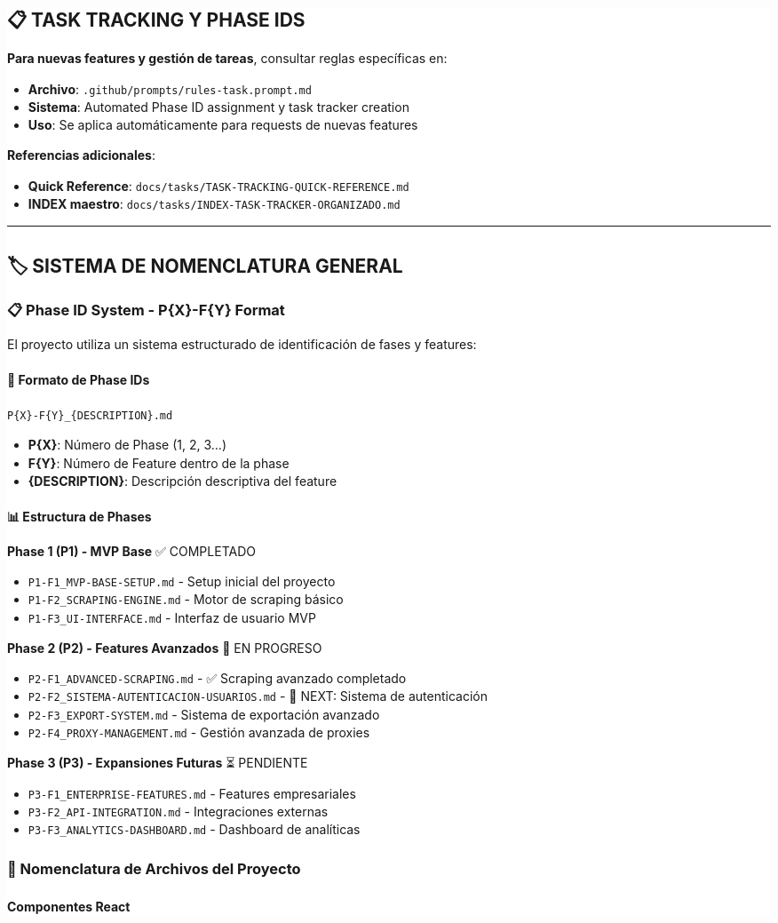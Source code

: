 
## 📋 TASK TRACKING Y PHASE IDS

**Para nuevas features y gestión de tareas**, consultar reglas específicas en:

- **Archivo**: `.github/prompts/rules-task.prompt.md`
- **Sistema**: Automated Phase ID assignment y task tracker creation
- **Uso**: Se aplica automáticamente para requests de nuevas features

**Referencias adicionales**:

- **Quick Reference**: `docs/tasks/TASK-TRACKING-QUICK-REFERENCE.md`
- **INDEX maestro**: `docs/tasks/INDEX-TASK-TRACKER-ORGANIZADO.md`

---

## 🏷️ SISTEMA DE NOMENCLATURA GENERAL

### **📋 Phase ID System - P{X}-F{Y} Format**

El proyecto utiliza un sistema estructurado de identificación de fases y features:

#### **🔢 Formato de Phase IDs**

```
P{X}-F{Y}_{DESCRIPTION}.md
```

- **P{X}**: Número de Phase (1, 2, 3...)
- **F{Y}**: Número de Feature dentro de la phase
- **{DESCRIPTION}**: Descripción descriptiva del feature

#### **📊 Estructura de Phases**

**Phase 1 (P1) - MVP Base** ✅ COMPLETADO

- `P1-F1_MVP-BASE-SETUP.md` - Setup inicial del proyecto
- `P1-F2_SCRAPING-ENGINE.md` - Motor de scraping básico
- `P1-F3_UI-INTERFACE.md` - Interfaz de usuario MVP

**Phase 2 (P2) - Features Avanzados** 🚧 EN PROGRESO

- `P2-F1_ADVANCED-SCRAPING.md` - ✅ Scraping avanzado completado
- `P2-F2_SISTEMA-AUTENTICACION-USUARIOS.md` - 🔄 NEXT: Sistema de autenticación
- `P2-F3_EXPORT-SYSTEM.md` - Sistema de exportación avanzado
- `P2-F4_PROXY-MANAGEMENT.md` - Gestión avanzada de proxies

**Phase 3 (P3) - Expansiones Futuras** ⏳ PENDIENTE

- `P3-F1_ENTERPRISE-FEATURES.md` - Features empresariales
- `P3-F2_API-INTEGRATION.md` - Integraciones externas
- `P3-F3_ANALYTICS-DASHBOARD.md` - Dashboard de analíticas

### **📁 Nomenclatura de Archivos del Proyecto**

#### **Componentes React**
